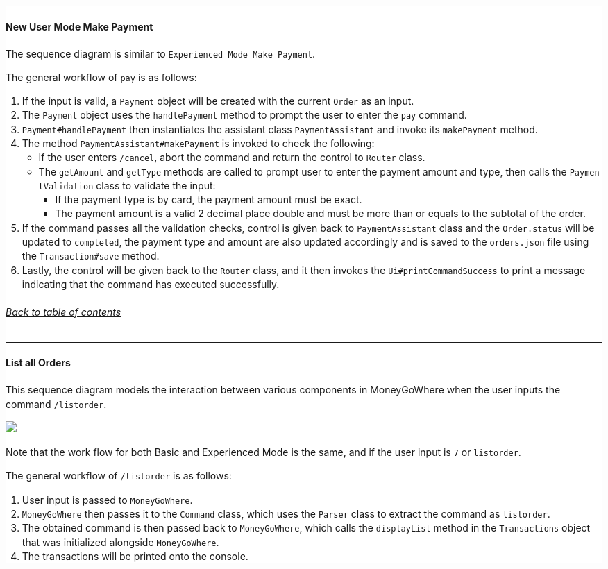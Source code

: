 <hr>

#### New User Mode Make Payment

The sequence diagram is similar to `Experienced Mode Make Payment`.

The general workflow of `pay` is as follows:

1. If the input is valid, a `Payment` object will be created with the current `Order` as an input.
2. The `Payment` object uses the `handlePayment` method to prompt the user to enter the `pay` command.
3. `Payment#handlePayment` then instantiates the assistant class `PaymentAssistant` and invoke its `makePayment` method.
4. The method `PaymentAssistant#makePayment` is invoked to check the following:
    * If the user enters `/cancel`, abort the command and return the control to `Router` class.
    * The `getAmount` and `getType` methods are called to prompt user to enter the payment amount and type, then calls
      the `PaymentValidation` class to validate the input:
        * If the payment type is by card, the payment amount must be exact.
        * The payment amount is a valid 2 decimal place double and must be more than or equals to the subtotal of the
          order.
5. If the command passes all the validation checks, control is given back to `PaymentAssistant` class and
   the `Order.status` will be updated to `completed`, the payment type and amount are also updated accordingly and is
   saved to the `orders.json` file using the `Transaction#save` method.
6. Lastly, the control will be given back to the `Router` class, and it then invokes the `Ui#printCommandSuccess` to
   print a message indicating that the command has executed successfully.

###### [Back to table of contents](#table-of-contents)

<hr>

#### List all Orders

This sequence diagram models the interaction between various components in MoneyGoWhere when the user inputs the
command `/listorder`.

![](./images/developersGuide/SequenceDiagrams/Order/listOrders.png)

Note that the work flow for both Basic and Experienced Mode is the same, and if the user input is `7` or `listorder`.

The general workflow of `/listorder` is as follows:

1. User input is passed to `MoneyGoWhere`.
2. `MoneyGoWhere` then passes it to the `Command` class, which uses the `Parser` class to extract the command
   as `listorder`.
3. The obtained command is then passed back to `MoneyGoWhere`, which calls the `displayList` method in
   the `Transactions` object that was initialized alongside `MoneyGoWhere`.
4. The transactions will be printed onto the console.
